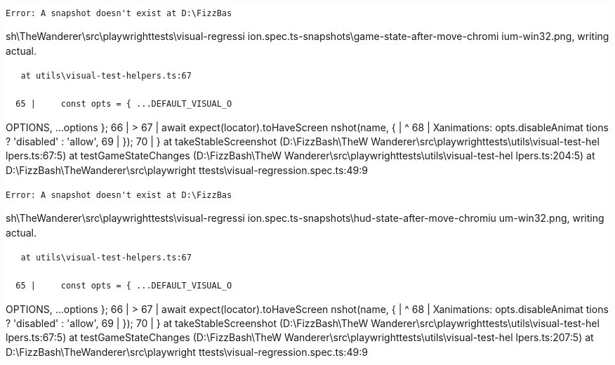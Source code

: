     Error: A snapshot doesn't exist at D:\FizzBas
sh\TheWanderer\src\playwrighttests\visual-regressi
ion.spec.ts-snapshots\game-state-after-move-chromi
ium-win32.png, writing actual.

       at utils\visual-test-helpers.ts:67        

      65 |     const opts = { ...DEFAULT_VISUAL_O
OPTIONS, ...options };
      66 |
    > 67 |     await expect(locator).toHaveScreen
nshot(name, {
|     ^
      68 |         Xanimations: opts.disableAnimat
tions ? 'disabled' : 'allow',
      69 |     });
      70 | }
        at takeStableScreenshot (D:\FizzBash\TheW
Wanderer\src\playwrighttests\utils\visual-test-hel
lpers.ts:67:5)
        at testGameStateChanges (D:\FizzBash\TheW
Wanderer\src\playwrighttests\utils\visual-test-hel
lpers.ts:204:5)
        at D:\FizzBash\TheWanderer\src\playwright
ttests\visual-regression.spec.ts:49:9

    Error: A snapshot doesn't exist at D:\FizzBas
sh\TheWanderer\src\playwrighttests\visual-regressi
ion.spec.ts-snapshots\hud-state-after-move-chromiu
um-win32.png, writing actual.

       at utils\visual-test-helpers.ts:67        

      65 |     const opts = { ...DEFAULT_VISUAL_O
OPTIONS, ...options };
      66 |
    > 67 |     await expect(locator).toHaveScreen
nshot(name, {
|     ^
      68 |         Xanimations: opts.disableAnimat
tions ? 'disabled' : 'allow',
      69 |     });
      70 | }
        at takeStableScreenshot (D:\FizzBash\TheW
Wanderer\src\playwrighttests\utils\visual-test-hel
lpers.ts:67:5)
        at testGameStateChanges (D:\FizzBash\TheW
Wanderer\src\playwrighttests\utils\visual-test-hel
lpers.ts:207:5)
        at D:\FizzBash\TheWanderer\src\playwright
ttests\visual-regression.spec.ts:49:9
